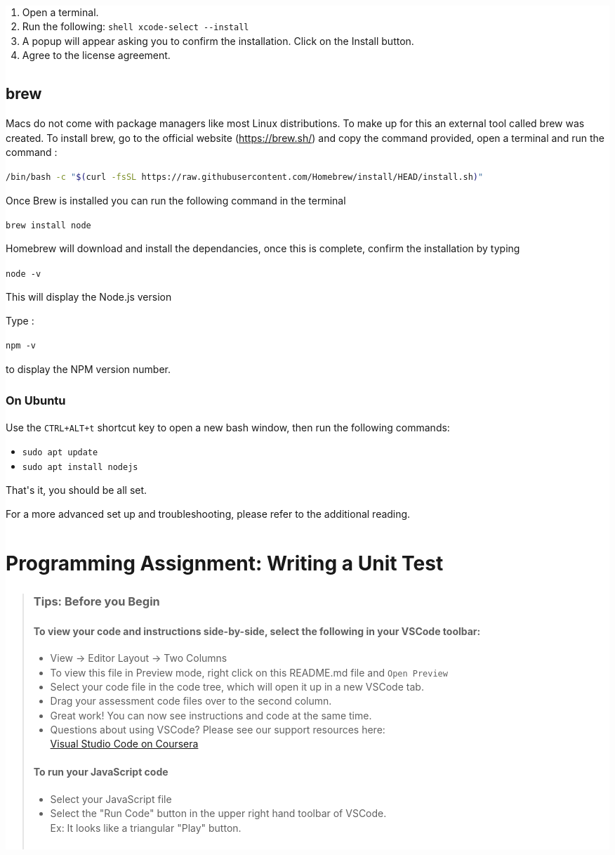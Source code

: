 1. Open a terminal.
2. Run the following: `shell xcode-select --install`
3. A popup will appear asking you to confirm the installation. Click on the Install button.
4. Agree to the license agreement.

## brew
Macs do not come with package managers like most Linux distributions. To make up for this an external tool called brew was created. To install brew, go to the official website  (https://brew.sh/)  and copy the command provided, open a terminal and run the command :
```sh
/bin/bash -c "$(curl -fsSL https://raw.githubusercontent.com/Homebrew/install/HEAD/install.sh)"
```
Once Brew is installed you can run the following command in the terminal

`brew install node`  

Homebrew will download and install the dependancies, once this is complete, confirm the installation by typing 

`node -v`

This will display the Node.js version

Type :

`npm -v`

to display the NPM version number.
### On Ubuntu
Use the `CTRL+ALT+t` shortcut key to open a new bash window, then run the following commands:

- `sudo apt update` 
- `sudo apt install nodejs`  


That's it, you should be all set.

For a more advanced set up and troubleshooting, please refer to the additional reading.
# Programming Assignment: Writing a Unit Test
> ### **Tips: Before you Begin**
> #### **To view your code and instructions side-by-side**, select the following in your VSCode toolbar:
> - View -> Editor Layout -> Two Columns
> - To view this file in Preview mode, right click on this README.md file and `Open Preview`
> - Select your code file in the code tree, which will open it up in a new VSCode tab.
> - Drag your assessment code files over to the second column. 
> - Great work! You can now see instructions and code at the same time. 
> - Questions about using VSCode? Please see our support resources here:  
> [Visual Studio Code on Coursera](https://www.coursera.org/learn/programming-with-javascript/supplement/roMvE/visual-studio-code-on-coursera)
> #### **To run your JavaScript code**
> - Select your JavaScript file
> - Select the "Run Code" button in the upper right hand toolbar of VSCode.  
> Ex: It looks like a triangular "Play" button. 
<br><br>
